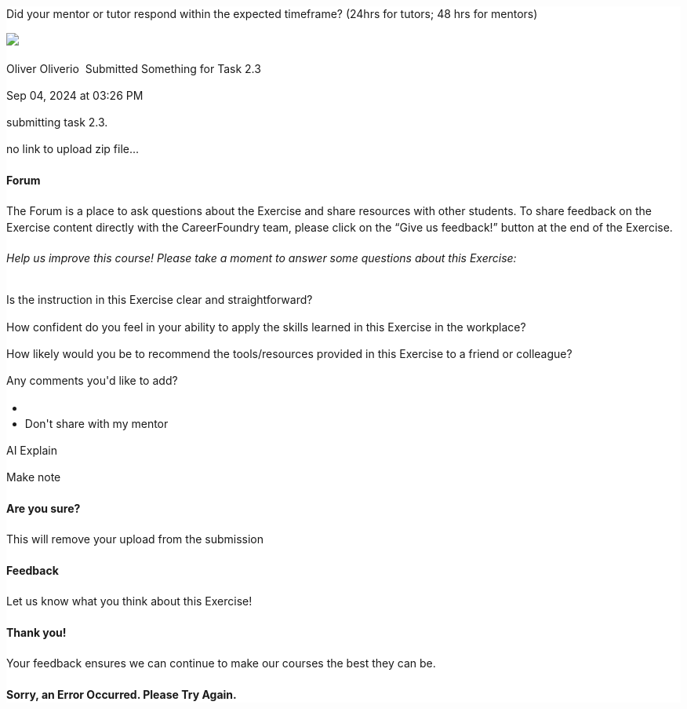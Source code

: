 Did your mentor or tutor respond within the expected timeframe? (24hrs for tutors; 48 hrs for mentors)

![](https://coach-courses-us.s3.amazonaws.com/users/photos/thumb/67730.jpg?1721412873)

Oliver Oliverio  Submitted Something for Task 2.3

Sep 04, 2024 at 03:26 PM

submitting task 2.3.

no link to upload zip file...


#### Forum

The Forum is a place to ask questions about the Exercise and share resources with other students. To share feedback on the Exercise content directly with the CareerFoundry team, please click on the “Give us feedback!” button at the end of the Exercise.


###### Help us improve this course! Please take a moment to answer some questions about this Exercise:

Is the instruction in this Exercise clear and straightforward?

How confident do you feel in your ability to apply the skills learned in this Exercise in the workplace?

How likely would you be to recommend the tools/resources provided in this Exercise to a friend or colleague?

Any comments you'd like to add?




- 
- Don't share with my mentor

AI Explain

Make note


#### Are you sure?

This will remove your upload from the submission


#### Feedback

Let us know what you think about this Exercise!


#### Thank you!

Your feedback ensures we can continue to make our courses the best they can be.


#### Sorry, an Error Occurred. Please Try Again.